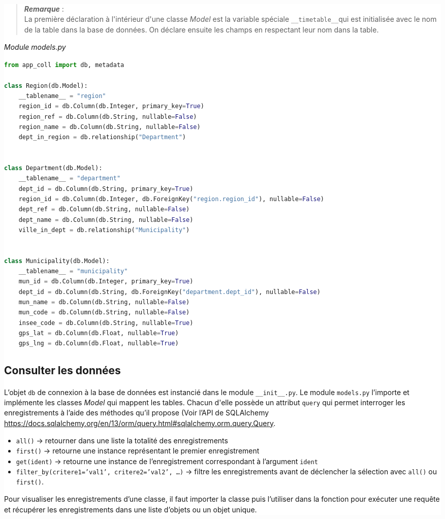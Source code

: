 > **_Remarque_** :<br/>La première déclaration à l'intérieur d'une classe *Model* est la variable spéciale `__timetable__`qui est initialisée avec le nom de la table dans la base de données. On déclare ensuite les champs en respectant leur nom dans la table.

*Module models.py*

```python
from app_coll import db, metadata

class Region(db.Model):
    __tablename__ = "region"
    region_id = db.Column(db.Integer, primary_key=True)
    region_ref = db.Column(db.String, nullable=False)
    region_name = db.Column(db.String, nullable=False)
    dept_in_region = db.relationship("Department")
    

class Department(db.Model):
    __tablename__ = "department"
    dept_id = db.Column(db.String, primary_key=True)
    region_id = db.Column(db.Integer, db.ForeignKey("region.region_id"), nullable=False)
    dept_ref = db.Column(db.String, nullable=False)
    dept_name = db.Column(db.String, nullable=False)
    ville_in_dept = db.relationship("Municipality")


class Municipality(db.Model):
    __tablename__ = "municipality"
    mun_id = db.Column(db.Integer, primary_key=True)
    dept_id = db.Column(db.String, db.ForeignKey("department.dept_id"), nullable=False)
    mun_name = db.Column(db.String, nullable=False)
    mun_code = db.Column(db.String, nullable=False)
    insee_code = db.Column(db.String, nullable=True)
    gps_lat = db.Column(db.Float, nullable=True)
    gps_lng = db.Column(db.Float, nullable=True)
```

## Consulter les données

L’objet `db` de connexion à la base de données est instancié dans le module `__init__.py`. Le module `models.py` l’importe et implémente les classes *Model* qui mappent les tables. Chacun d'elle possède un attribut `query` qui permet interroger les enregistrements à l’aide des méthodes qu’il propose (Voir l’API de SQLAlchemy 
https://docs.sqlalchemy.org/en/13/orm/query.html#sqlalchemy.orm.query.Query.


- `all()` → retourner dans une liste la totalité des enregistrements 
- `first()` → retourne une instance représentant le premier enregistrement
- `get(ident)` → retourne une instance de l’enregistrement correspondant à l’argument `ident`
- `filter_by(critere1=’val1’, critere2=’val2’, …)` → filtre les enregistrements avant de déclencher la sélection avec `all()` ou `first()`.

Pour visualiser les enregistrements d’une classe, il faut importer la classe puis l’utiliser dans la fonction pour exécuter une requête et récupérer les enregistrements dans une liste d’objets ou un objet unique.
